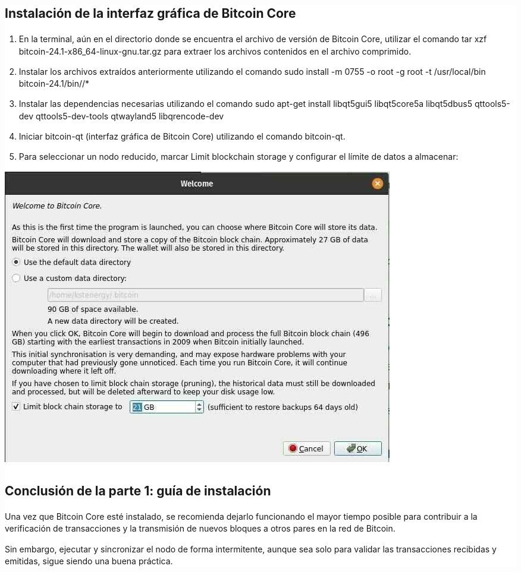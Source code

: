 ## Instalación de la interfaz gráfica de Bitcoin Core

1. En la terminal, aún en el directorio donde se encuentra el archivo de versión de Bitcoin Core, utilizar el comando tar xzf bitcoin-24.1-x86_64-linux-gnu.tar.gz para extraer los archivos contenidos en el archivo comprimido.

2. Instalar los archivos extraídos anteriormente utilizando el comando sudo install -m 0755 -o root -g root -t /usr/local/bin bitcoin-24.1/bin//\*

3. Instalar las dependencias necesarias utilizando el comando sudo apt-get install libqt5gui5 libqt5core5a libqt5dbus5 qttools5-dev qttools5-dev-tools qtwayland5 libqrencode-dev

4. Iniciar bitcoin-qt (interfaz gráfica de Bitcoin Core) utilizando el comando bitcoin-qt.

5. Para seleccionar un nodo reducido, marcar Limit blockchain storage y configurar el límite de datos a almacenar:

![welcome](assets/1.jpeg)

## Conclusión de la parte 1: guía de instalación

Una vez que Bitcoin Core esté instalado, se recomienda dejarlo funcionando el mayor tiempo posible para contribuir a la verificación de transacciones y la transmisión de nuevos bloques a otros pares en la red de Bitcoin.

Sin embargo, ejecutar y sincronizar el nodo de forma intermitente, aunque sea solo para validar las transacciones recibidas y emitidas, sigue siendo una buena práctica.
